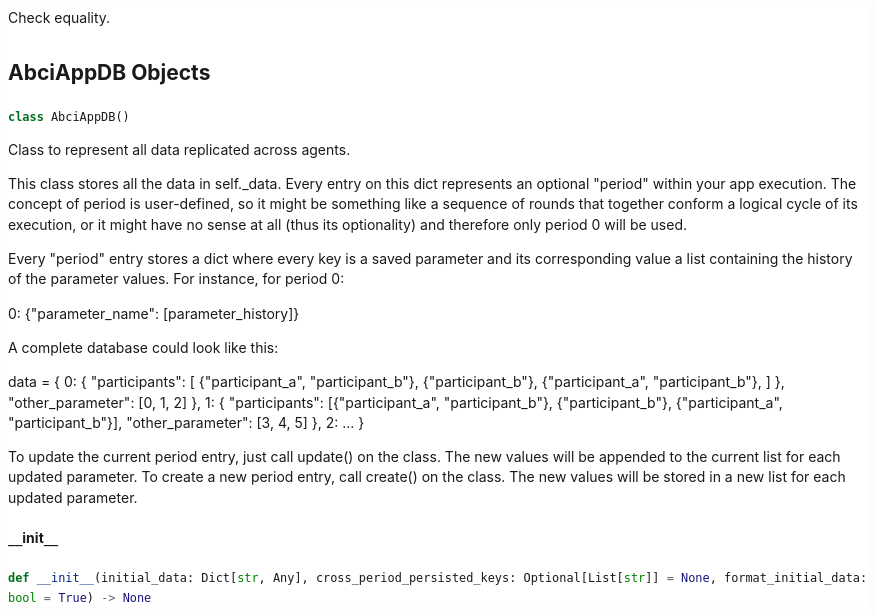 Check equality.

<a id="packages.valory.skills.abstract_round_abci.base.AbciAppDB"></a>

## AbciAppDB Objects

```python
class AbciAppDB()
```

Class to represent all data replicated across agents.

This class stores all the data in self._data. Every entry on this dict represents an optional "period" within your app execution.
The concept of period is user-defined, so it might be something like a sequence of rounds that together conform a logical cycle of
its execution, or it might have no sense at all (thus its optionality) and therefore only period 0 will be used.

Every "period" entry stores a dict where every key is a saved parameter and its corresponding value a list containing the history
of the parameter values. For instance, for period 0:

0: {"parameter_name": [parameter_history]}

A complete database could look like this:

data = {
    0: {
        "participants":
            [
                {"participant_a", "participant_b"},
                {"participant_b"},
                {"participant_a", "participant_b"},
            ]
        },
        "other_parameter": [0, 1, 2]
    },
    1: {
        "participants": [{"participant_a", "participant_b"}, {"participant_b"}, {"participant_a", "participant_b"}],
        "other_parameter": [3, 4, 5]
    },
    2: ...
}

To update the current period entry, just call update() on the class. The new values will be appended to the current list for each updated parameter.
To create a new period entry, call create() on the class. The new values will be stored in a new list for each updated parameter.

<a id="packages.valory.skills.abstract_round_abci.base.AbciAppDB.__init__"></a>

#### `__`init`__`

```python
def __init__(initial_data: Dict[str, Any], cross_period_persisted_keys: Optional[List[str]] = None, format_initial_data: bool = True) -> None
```
